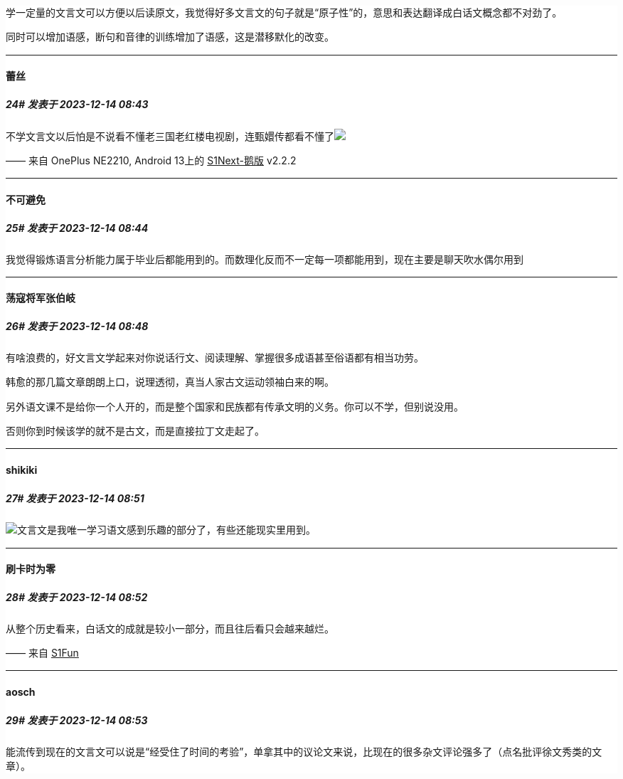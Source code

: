学一定量的文言文可以方便以后读原文，我觉得好多文言文的句子就是“原子性”的，意思和表达翻译成白话文概念都不对劲了。

同时可以增加语感，断句和音律的训练增加了语感，这是潜移默化的改变。

*****

####  蕾丝  
##### 24#       发表于 2023-12-14 08:43

不学文言文以后怕是不说看不懂老三国老红楼电视剧，连甄嬛传都看不懂了<img src="https://static.saraba1st.com/image/smiley/face2017/067.png" referrerpolicy="no-referrer">

—— 来自 OnePlus NE2210, Android 13上的 [S1Next-鹅版](https://github.com/ykrank/S1-Next/releases) v2.2.2

*****

####  不可避免  
##### 25#       发表于 2023-12-14 08:44

我觉得锻炼语言分析能力属于毕业后都能用到的。而数理化反而不一定每一项都能用到，现在主要是聊天吹水偶尔用到

*****

####  荡寇将军张伯岐  
##### 26#       发表于 2023-12-14 08:48

有啥浪费的，好文言文学起来对你说话行文、阅读理解、掌握很多成语甚至俗语都有相当功劳。

韩愈的那几篇文章朗朗上口，说理透彻，真当人家古文运动领袖白来的啊。

另外语文课不是给你一个人开的，而是整个国家和民族都有传承文明的义务。你可以不学，但别说没用。

否则你到时候该学的就不是古文，而是直接拉丁文走起了。

*****

####  shikiki  
##### 27#       发表于 2023-12-14 08:51

<img src="https://static.saraba1st.com/image/smiley/face2017/075.png" referrerpolicy="no-referrer">文言文是我唯一学习语文感到乐趣的部分了，有些还能现实里用到。

*****

####  刷卡时为零  
##### 28#       发表于 2023-12-14 08:52

从整个历史看来，白话文的成就是较小一部分，而且往后看只会越来越烂。

—— 来自 [S1Fun](https://s1fun.koalcat.com)

*****

####  aosch  
##### 29#       发表于 2023-12-14 08:53

能流传到现在的文言文可以说是“经受住了时间的考验”，单拿其中的议论文来说，比现在的很多杂文评论强多了（点名批评徐文秀类的文章）。
